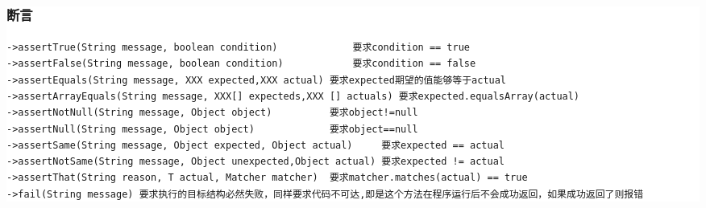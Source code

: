 

### 断言

```
->assertTrue(String message, boolean condition)             要求condition == true
->assertFalse(String message, boolean condition)            要求condition == false
->assertEquals(String message, XXX expected,XXX actual) 要求expected期望的值能够等于actual
->assertArrayEquals(String message, XXX[] expecteds,XXX [] actuals) 要求expected.equalsArray(actual)
->assertNotNull(String message, Object object)          要求object!=null
->assertNull(String message, Object object)             要求object==null
->assertSame(String message, Object expected, Object actual)     要求expected == actual
->assertNotSame(String message, Object unexpected,Object actual) 要求expected != actual
->assertThat(String reason, T actual, Matcher matcher)  要求matcher.matches(actual) == true
->fail(String message) 要求执行的目标结构必然失败，同样要求代码不可达,即是这个方法在程序运行后不会成功返回，如果成功返回了则报错
```





